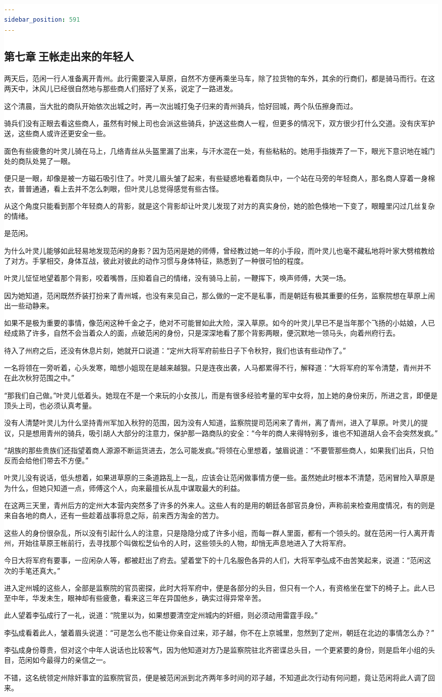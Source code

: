 ```yaml
---
sidebar_position: 591
---
```


## 第七章 **王帐走出来的年轻人**

两天后，范闲一行人准备离开青州。此行需要深入草原，自然不方便再乘坐马车，除了拉货物的车外，其余的行商们，都是骑马而行。在这两天中，沐风儿已经很自然地与那些商人们搭好了关系，说定了一路进发。

这个清晨，当大批的商队开始依次出城之时，再一次出城打兔子归来的青州骑兵，恰好回城，两个队伍擦身而过。

骑兵们没有正眼去看这些商人，虽然有时候上司也会派这些骑兵，护送这些商人一程，但更多的情况下，双方很少打什么交道。没有庆军护送，这些商人或许还更安全一些。

面色有些疲惫的叶灵儿骑在马上，几络青丝从头盔里漏了出来，与汗水混在一处，有些粘粘的。她用手指拨弄了一下，眼光下意识地在城门处的商队处晃了一眼。

便只是一眼，却像是被一方磁石吸引住了。叶灵儿眉头皱了起来，有些疑惑地看着商队中，一个站在马旁的年轻商人，那名商人穿着一身棉衣，普普通通，看上去并不怎么刺眼，但叶灵儿总觉得感觉有些古怪。

从这个角度只能看到那个年轻商人的背影，就是这个背影却让叶灵儿发现了对方的真实身份，她的脸色倏地一下变了，眼瞳里闪过几丝复杂的情绪。

是范闲。

为什么叶灵儿能够如此轻易地发现范闲的身影？因为范闲是她的师傅，曾经教过她一年的小手段，而叶灵儿也毫不藏私地将叶家大劈棺教给了对方。手掌相交，身体互战，彼此对彼此的动作习惯与身体特征，熟悉到了一种很可怕的程度。

叶灵儿怔怔地望着那个背影，咬着嘴唇，压抑着自己的情绪，没有骑马上前，一鞭挥下，唤声师傅，大哭一场。

因为她知道，范闲既然乔装打扮来了青州城，也没有来见自己，那么做的一定不是私事，而是朝廷有极其重要的任务，监察院想在草原上闹出一些动静来。

如果不是极为重要的事情，像范闲这种千金之子，绝对不可能冒如此大险，深入草原。如今的叶灵儿早已不是当年那个飞扬的小姑娘，人已经成熟了许多，自然不会当着众人的面，点破范闲的身份，只是深深地看了那个背影两眼，便沉默地一领马头，向着州府行去。

待入了州府之后，还没有休息片刻，她就开口说道：“定州大将军府前些日子下令秋狩，我们也该有些动作了。”

一名将领在一旁听着，心头发寒，暗想小姐现在是越来越狠。只是连夜出袭，人马都累得不行，解释道：“大将军府的军令清楚，青州并不在此次秋狩范围之中。”

“那我们自己做。”叶灵儿低着头。她现在不是一个来玩的小女孩儿，而是有很多经验考量的军中女将，加上她的身份来历，所进之言，即便是顶头上司，也必须认真考量。

没有人清楚叶灵儿为什么坚持青州军加入秋狩的范围，因为没有人知道，监察院提司范闲来了青州，离了青州，进入了草原。叶灵儿的提议，只是想用青州的骑兵，吸引胡人大部分的注意力，保护那一路商队的安全：“今年的商人来得特别多，谁也不知道胡人会不会突然发疯。”

“胡族的那些贵族们还指望着商人源源不断运货进去，怎么可能发疯。”将领在心里想着，皱眉说道：“不要管那些商人，如果我们出兵，只怕反而会给他们带去不方便。”

叶灵儿没有说话，低头想着，如果进草原的三条道路乱上一乱，应该会让范闲做事情方便一些。虽然她此时根本不清楚，范闲冒险入草原是为什么，但她只知道一点，师傅这个人，向来最擅长从乱中谋取最大的利益。

在这两三天里，青州后方的定州大本营内突然多了许多的外来人。这些人有的是用的朝廷各部官员身份，声称前来检查用度情况，有的则是来自各地的商人，还有一些趁着战事将息之际，前来西方淘金的苦力。

这些人的身份很杂乱，所以没有引起什么人的注意，只是隐隐分成了许多小组，而每一群人里面，都有一个领头的。就在范闲一行人离开青州，开始往草原王帐前行，去寻找那个叫做松芝仙令的人时，这些领头的人物，却悄无声息地进入了大将军府。

今日大将军府有要事，一应闲杂人等，都被赶出了府去。望着堂下的十几名服色各异的人们，大将军李弘成不由苦笑起来，说道：“范闲这次的手笔还真大。”

进入定州城的这些人，全部是监察院的官员密探，此时大将军府中，便是各部分的头目，但只有一个人，有资格坐在堂下的椅子上。此人已至中年，华发未生，眼神却有些疲惫，看来这三年在异国他乡，确实过得异常辛苦。

此人望着李弘成行了一礼，说道：“院里以为，如果想要清空定州城内的奸细，则必须动用雷霆手段。”

李弘成看着此人，皱着眉头说道：“可是怎么也不能让你亲自过来，邓子越，你不在上京城里，忽然到了定州，朝廷在北边的事情怎么办？”

李弘成身份尊贵，但对这个中年人说话也比较客气，因为他知道对方乃是监察院驻北齐密谍总头目，一个更紧要的身份，则是启年小组的头目，范闲如今最得力的亲信之一。

不错，这名统领定州除奸事宜的监察院官员，便是被范闲派到北齐两年多时间的邓子越，不知道此次行动有何问题，竟让范闲将此人调了回来。
